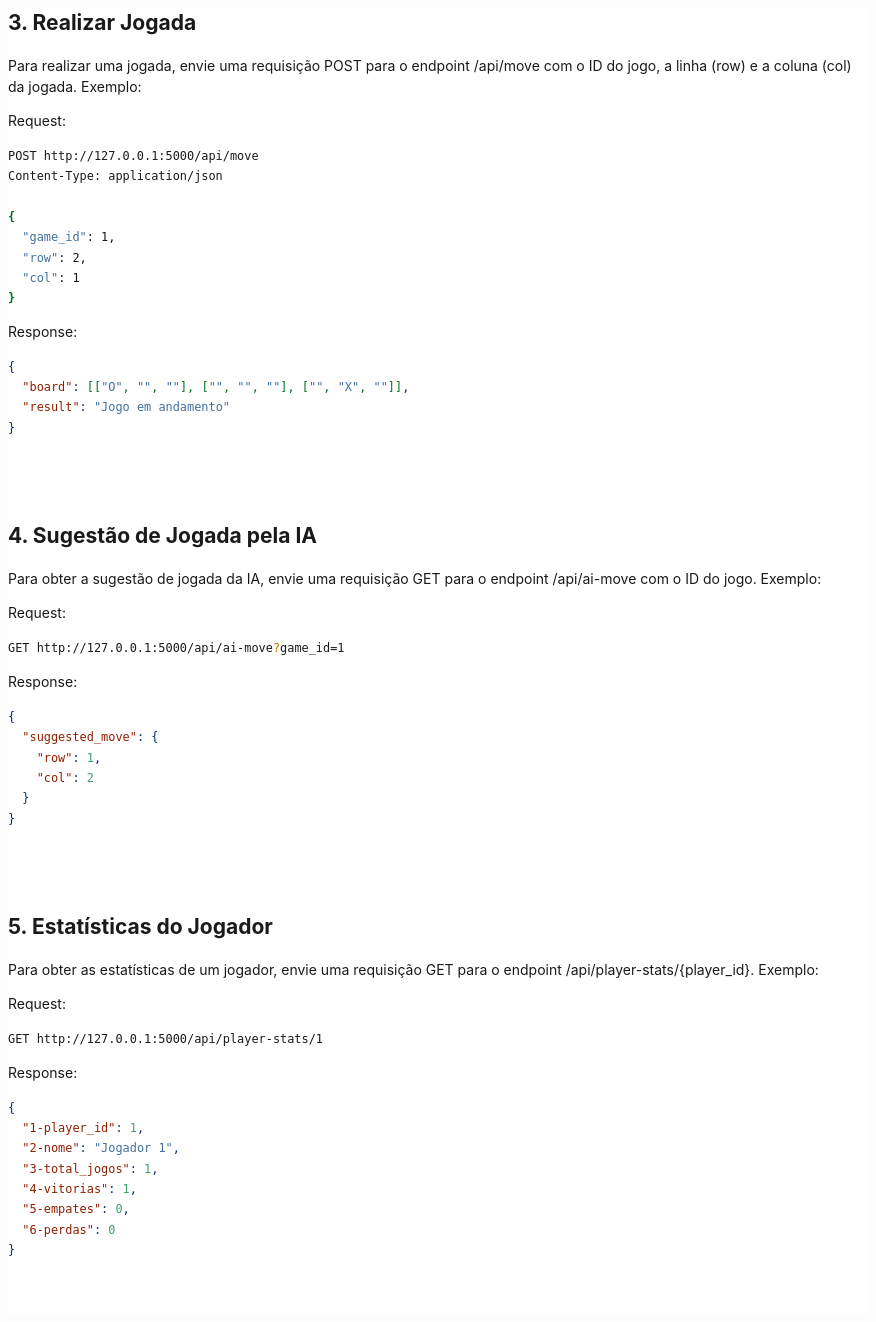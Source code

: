 
## 3. Realizar Jogada
Para realizar uma jogada, envie uma requisição POST para o endpoint /api/move com o ID do jogo, a linha (row) e a coluna (col) da jogada. Exemplo:

Request:
```bash
POST http://127.0.0.1:5000/api/move
Content-Type: application/json

{
  "game_id": 1,
  "row": 2,
  "col": 1
}
```
Response:
```json
{
  "board": [["O", "", ""], ["", "", ""], ["", "X", ""]],
  "result": "Jogo em andamento"
}
```
<br/><br/>


## 4. Sugestão de Jogada pela IA
Para obter a sugestão de jogada da IA, envie uma requisição GET para o endpoint /api/ai-move com o ID do jogo. Exemplo:

Request:
```bash
GET http://127.0.0.1:5000/api/ai-move?game_id=1
```
Response:
```json
{
  "suggested_move": {
    "row": 1,
    "col": 2
  }
}
```
<br/><br/>


## 5. Estatísticas do Jogador
Para obter as estatísticas de um jogador, envie uma requisição GET para o endpoint /api/player-stats/{player_id}. Exemplo:

Request:
```bash
GET http://127.0.0.1:5000/api/player-stats/1
```
Response:
```json
{
  "1-player_id": 1,
  "2-nome": "Jogador 1",
  "3-total_jogos": 1,
  "4-vitorias": 1,
  "5-empates": 0,
  "6-perdas": 0
}
```
<br/><br/>
